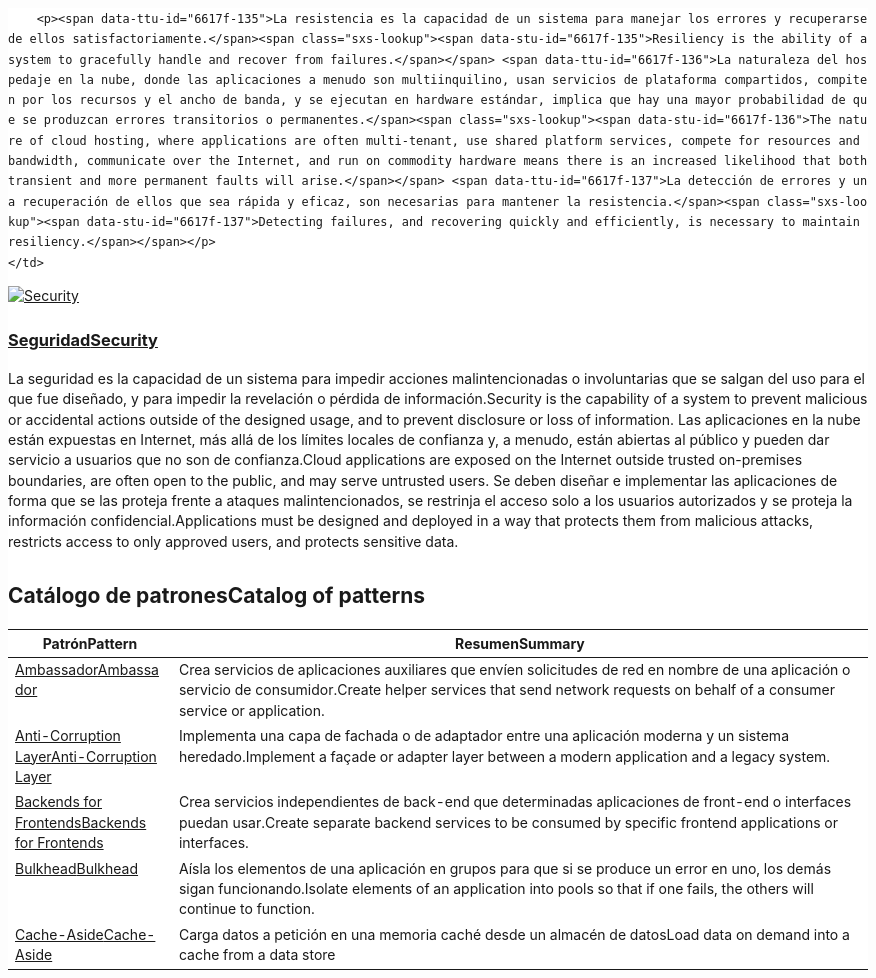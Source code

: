         <p><span data-ttu-id="6617f-135">La resistencia es la capacidad de un sistema para manejar los errores y recuperarse de ellos satisfactoriamente.</span><span class="sxs-lookup"><span data-stu-id="6617f-135">Resiliency is the ability of a system to gracefully handle and recover from failures.</span></span> <span data-ttu-id="6617f-136">La naturaleza del hospedaje en la nube, donde las aplicaciones a menudo son multiinquilino, usan servicios de plataforma compartidos, compiten por los recursos y el ancho de banda, y se ejecutan en hardware estándar, implica que hay una mayor probabilidad de que se produzcan errores transitorios o permanentes.</span><span class="sxs-lookup"><span data-stu-id="6617f-136">The nature of cloud hosting, where applications are often multi-tenant, use shared platform services, compete for resources and bandwidth, communicate over the Internet, and run on commodity hardware means there is an increased likelihood that both transient and more permanent faults will arise.</span></span> <span data-ttu-id="6617f-137">La detección de errores y una recuperación de ellos que sea rápida y eficaz, son necesarias para mantener la resistencia.</span><span class="sxs-lookup"><span data-stu-id="6617f-137">Detecting failures, and recovering quickly and efficiently, is necessary to maintain resiliency.</span></span></p>
    </td>
</tr>
<tr>
    <td style="width: 64px; vertical-align: middle;"><a href="./category/security.md"><img src="_images/category/security.svg" alt="Security" /></a></td>
    <td>
        <h3><span data-ttu-id="6617f-138"><a href="./category/security.md">Seguridad</a></span><span class="sxs-lookup"><span data-stu-id="6617f-138"><a href="./category/security.md">Security</a></span></span></h3>
        <p><span data-ttu-id="6617f-139">La seguridad es la capacidad de un sistema para impedir acciones malintencionadas o involuntarias que se salgan del uso para el que fue diseñado, y para impedir la revelación o pérdida de información.</span><span class="sxs-lookup"><span data-stu-id="6617f-139">Security is the capability of a system to prevent malicious or accidental actions outside of the designed usage, and to prevent disclosure or loss of information.</span></span> <span data-ttu-id="6617f-140">Las aplicaciones en la nube están expuestas en Internet, más allá de los límites locales de confianza y, a menudo, están abiertas al público y pueden dar servicio a usuarios que no son de confianza.</span><span class="sxs-lookup"><span data-stu-id="6617f-140">Cloud applications are exposed on the Internet outside trusted on-premises boundaries, are often open to the public, and may serve untrusted users.</span></span> <span data-ttu-id="6617f-141">Se deben diseñar e implementar las aplicaciones de forma que se las proteja frente a ataques malintencionados, se restrinja el acceso solo a los usuarios autorizados y se proteja la información confidencial.</span><span class="sxs-lookup"><span data-stu-id="6617f-141">Applications must be designed and deployed in a way that protects them from malicious attacks, restricts access to only approved users, and protects sensitive data.</span></span></p>
    </td>
</tr>
</table>

## <a name="catalog-of-patterns"></a><span data-ttu-id="6617f-142">Catálogo de patrones</span><span class="sxs-lookup"><span data-stu-id="6617f-142">Catalog of patterns</span></span>

| <span data-ttu-id="6617f-143">Patrón</span><span class="sxs-lookup"><span data-stu-id="6617f-143">Pattern</span></span> | <span data-ttu-id="6617f-144">Resumen</span><span class="sxs-lookup"><span data-stu-id="6617f-144">Summary</span></span> |
| ------- | ------- |
| [<span data-ttu-id="6617f-145">Ambassador</span><span class="sxs-lookup"><span data-stu-id="6617f-145">Ambassador</span></span>](./ambassador.md) | <span data-ttu-id="6617f-146">Crea servicios de aplicaciones auxiliares que envíen solicitudes de red en nombre de una aplicación o servicio de consumidor.</span><span class="sxs-lookup"><span data-stu-id="6617f-146">Create helper services that send network requests on behalf of a consumer service or application.</span></span> |
| [<span data-ttu-id="6617f-147">Anti-Corruption Layer</span><span class="sxs-lookup"><span data-stu-id="6617f-147">Anti-Corruption Layer</span></span>](./anti-corruption-layer.md) | <span data-ttu-id="6617f-148">Implementa una capa de fachada o de adaptador entre una aplicación moderna y un sistema heredado.</span><span class="sxs-lookup"><span data-stu-id="6617f-148">Implement a façade or adapter layer between a modern application and a legacy system.</span></span> |
| [<span data-ttu-id="6617f-149">Backends for Frontends</span><span class="sxs-lookup"><span data-stu-id="6617f-149">Backends for Frontends</span></span>](./backends-for-frontends.md) | <span data-ttu-id="6617f-150">Crea servicios independientes de back-end que determinadas aplicaciones de front-end o interfaces puedan usar.</span><span class="sxs-lookup"><span data-stu-id="6617f-150">Create separate backend services to be consumed by specific frontend applications or interfaces.</span></span> |
| [<span data-ttu-id="6617f-151">Bulkhead</span><span class="sxs-lookup"><span data-stu-id="6617f-151">Bulkhead</span></span>](./bulkhead.md) | <span data-ttu-id="6617f-152">Aísla los elementos de una aplicación en grupos para que si se produce un error en uno, los demás sigan funcionando.</span><span class="sxs-lookup"><span data-stu-id="6617f-152">Isolate elements of an application into pools so that if one fails, the others will continue to function.</span></span> |
| [<span data-ttu-id="6617f-153">Cache-Aside</span><span class="sxs-lookup"><span data-stu-id="6617f-153">Cache-Aside</span></span>](./cache-aside.md) | <span data-ttu-id="6617f-154">Carga datos a petición en una memoria caché desde un almacén de datos</span><span class="sxs-lookup"><span data-stu-id="6617f-154">Load data on demand into a cache from a data store</span></span> |